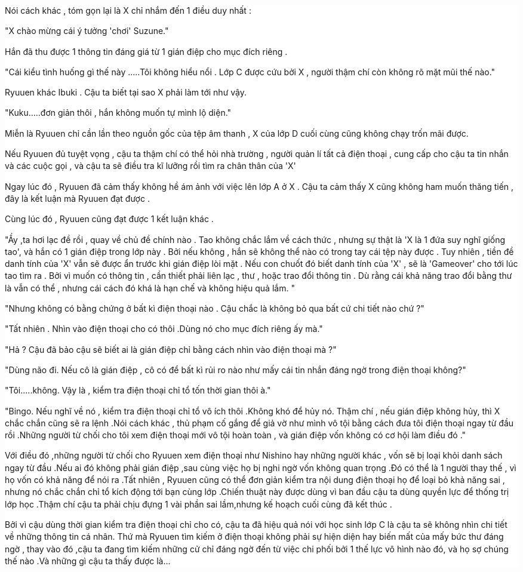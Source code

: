 Nói cách khác , tóm gọn lại là X chỉ nhắm đến 1 điều duy nhất :

\"X chào mừng cái ý tưởng \'chơi\' Suzune.\"

Hắn đã thu được 1 thông tin đáng giá từ 1 gián điệp cho mục đích riêng .

\"Cái kiểu tình huống gì thế này \.....Tôi không hiểu nổi . Lớp C được cứu bởi X , người thậm chí còn không rõ mặt mũi thế nào.\"

Ryuuen khác Ibuki . Cậu ta biết tại sao X phải làm tới như vậy.

\"Kuku\.....đơn giản thôi , hắn không muốn tự mình lộ diện.\"

Miễn là Ryuuen chỉ cần lần theo nguồn gốc của tệp âm thanh , X của lớp D cuối cùng cũng không chạy trốn mãi được.

Nếu Ryuuen đủ tuyệt vọng , cậu ta thậm chí có thể hỏi nhà trường , người quản lí tất cả điện thoại , cung cấp cho cậu ta tin nhắn và các cuộc gọi , và cậu ta sẽ điều tra kĩ lưỡng rồi tìm ra chân thân của \'X\'

Ngay lúc đó , Ryuuen đã cảm thấy không hề ám ảnh với việc lên lớp A ở X . Cậu ta cảm thấy X cũng không ham muốn thăng tiến , đây là kết luận mà Ryuuen đạt được .

Cùng lúc đó , Ryuuen cũng đạt được 1 kết luận khác .

\"Ầy ,ta hơi lạc đề rồi , quay về chủ đề chính nào . Tao không chắc lắm về cách thức , nhưng sự thật là \'X là 1 đứa suy nghĩ giống tao\', và hắn có 1 gián điệp trong lớp này . Bởi nếu không , hắn sẽ không thể nào có trong tay cái tệp này được . Tuy nhiên , tiền đề danh tính của \'X\' vẫn sẽ được ẩn trước khi gián điệp lòi mặt . Nếu con chuốt đó biết danh tính của \'X\' , sẽ là \'Gameover\' cho tới lúc tao tìm ra . Bởi vì muốn có thông tin , cần thiết phải liên lạc , thư , hoặc trao đổi thông tin . Dù rằng cái khả năng trao đổi bằng thư là vẫn có thể , nhưng cái cách đó khá là hạn chế và không hiệu quả lắm. \"

\"Nhưng không có bằng chứng ở bất kì điện thoại nào . Cậu chắc là không bỏ qua bất cứ chi tiết nào chứ ?\"

\"Tất nhiên . Nhìn vào điện thoại cho có thôi .Dùng nó cho mục đích riêng ấy mà.\"

\"Hả ? Cậu đã bảo cậu sẽ biết ai là gián điệp chỉ bằng cách nhìn vào điện thoại mà ?\"

\"Dùng não đi. Nếu cô là gián điệp , cô có để bất kì rủi ro nào như mấy cái tin nhắn đáng ngờ trong điện thoại không?\"

\"Tôi\.....không. Vậy là , kiểm tra điện thoại chỉ tổ tốn thời gian thôi à.\"

\"Bingo. Nếu nghĩ về nó , kiểm tra điện thoại chỉ tổ vô ích thôi .Không khó để hủy nó. Thậm chí , nếu gián điệp không hủy, thì X chắc chắn cũng sẽ ra lệnh .Nói cách khác , thủ phạm cố gắng để giả vờ như mình vô tội bằng cách đưa tôi điện thoại ngay từ đầu rồi .Những người từ chối cho tôi xem điện thoại mới vô tội hoàn toàn , và gián điệp vốn không có cơ hội làm điều đó .\"

Với điều đó ,những người từ chối cho Ryuuen xem điện thoại như Nishino hay những người khác , vốn sẽ bị loại khỏi danh sách ngay từ đầu .Nếu ai đó không phải gián điệp ,sau cùng việc họ bị nghi ngờ vốn không quan trọng .Đó có thể là 1 người thay thế , vì họ vốn có khả năng để nói ra .Tất nhiên , Ryuuen cũng có thể đơn giản kiểm tra nội dung điện thoại họ để loại bỏ khả năng sai , nhưng nó chắc chắn chỉ tổ kích động tới bạn cùng lớp .Chiến thuật này được dùng vì ban đầu cậu ta dùng quyền lực để thống trị lớp học .Thậm chí cậu ta phải chịu đựng 1 vài phần sai lầm,nhưng kế hoạch cuối cùng đã kết thúc .

Bởi vì cậu dùng thời gian kiểm tra điện thoại chỉ cho có, cậu ta đã hiệu quả nói với học sinh lớp C là cậu ta sẽ không nhìn chi tiết về những thông tin cá nhân. Thứ mà Ryuuen tìm kiếm ở điện thoại không phải sự hiện diện hay biến mất của mấy bức thư đáng ngờ , thay vào đó ,cậu ta đang tìm kiếm những cử chỉ đáng ngờ đến từ việc chi phối bởi 1 thế lực vô hình nào đó, và họ sợ chúng thế nào .Và những gì cậu ta thấy được là\...
